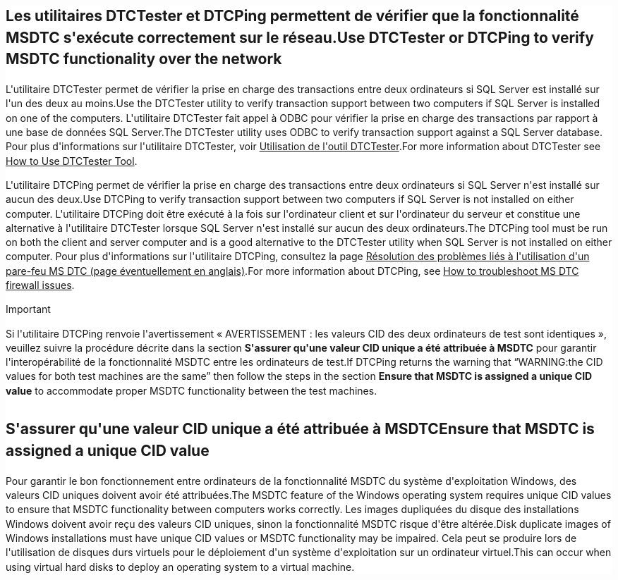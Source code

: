 ## <a name="use-dtctester-or-dtcping-to-verify-msdtc-functionality-over-the-network"></a><span data-ttu-id="88ee7-269">Les utilitaires DTCTester et DTCPing permettent de vérifier que la fonctionnalité MSDTC s'exécute correctement sur le réseau.</span><span class="sxs-lookup"><span data-stu-id="88ee7-269">Use DTCTester or DTCPing to verify MSDTC functionality over the network</span></span>  
 <span data-ttu-id="88ee7-270">L'utilitaire DTCTester permet de vérifier la prise en charge des transactions entre deux ordinateurs si SQL Server est installé sur l'un des deux au moins.</span><span class="sxs-lookup"><span data-stu-id="88ee7-270">Use the DTCTester utility to verify transaction support between two computers if SQL Server is installed on one of the computers.</span></span> <span data-ttu-id="88ee7-271">L'utilitaire DTCTester fait appel à ODBC pour vérifier la prise en charge des transactions par rapport à une base de données SQL Server.</span><span class="sxs-lookup"><span data-stu-id="88ee7-271">The DTCTester utility uses ODBC to verify transaction support against a SQL Server database.</span></span> <span data-ttu-id="88ee7-272">Pour plus d'informations sur l'utilitaire DTCTester, voir [Utilisation de l'outil DTCTester](http://go.microsoft.com/fwlink/?LinkId=66232).</span><span class="sxs-lookup"><span data-stu-id="88ee7-272">For more information about DTCTester see [How to Use DTCTester Tool](http://go.microsoft.com/fwlink/?LinkId=66232).</span></span>  
  
 <span data-ttu-id="88ee7-273">L'utilitaire DTCPing permet de vérifier la prise en charge des transactions entre deux ordinateurs si SQL Server n'est installé sur aucun des deux.</span><span class="sxs-lookup"><span data-stu-id="88ee7-273">Use DTCPing to verify transaction support between two computers if SQL Server is not installed on either computer.</span></span> <span data-ttu-id="88ee7-274">L'utilitaire DTCPing doit être exécuté à la fois sur l'ordinateur client et sur l'ordinateur du serveur et constitue une alternative à l'utilitaire DTCTester lorsque SQL Server n'est installé sur aucun des deux ordinateurs.</span><span class="sxs-lookup"><span data-stu-id="88ee7-274">The DTCPing tool must be run on both the client and server computer and is a good alternative to the DTCTester utility when SQL Server is not installed on either computer.</span></span> <span data-ttu-id="88ee7-275">Pour plus d'informations sur l'utilitaire DTCPing, consultez la page [Résolution des problèmes liés à l'utilisation d'un pare-feu MS DTC (page éventuellement en anglais)](http://go.microsoft.com/fwlink/?LinkId=61915).</span><span class="sxs-lookup"><span data-stu-id="88ee7-275">For more information about DTCPing, see [How to troubleshoot MS DTC firewall issues](http://go.microsoft.com/fwlink/?LinkId=61915).</span></span>  
  
> [!IMPORTANT]
>  <span data-ttu-id="88ee7-276">Si l'utilitaire DTCPing renvoie l'avertissement « AVERTISSEMENT : les valeurs CID des deux ordinateurs de test sont identiques », veuillez suivre la procédure décrite dans la section **S'assurer qu'une valeur CID unique a été attribuée à MSDTC** pour garantir l'interopérabilité de la fonctionnalité MSDTC entre les ordinateurs de test.</span><span class="sxs-lookup"><span data-stu-id="88ee7-276">If DTCPing returns the warning that “WARNING:the CID values for both test machines are the same” then follow the steps in the section **Ensure that MSDTC is assigned a unique CID value** to accommodate proper MSDTC functionality between the test machines.</span></span>  
  
## <a name="ensure-that-msdtc-is-assigned-a-unique-cid-value"></a><span data-ttu-id="88ee7-277">S'assurer qu'une valeur CID unique a été attribuée à MSDTC</span><span class="sxs-lookup"><span data-stu-id="88ee7-277">Ensure that MSDTC is assigned a unique CID value</span></span>  
 <span data-ttu-id="88ee7-278">Pour garantir le bon fonctionnement entre ordinateurs de la fonctionnalité MSDTC du système d'exploitation Windows, des valeurs CID uniques doivent avoir été attribuées.</span><span class="sxs-lookup"><span data-stu-id="88ee7-278">The MSDTC feature of the Windows operating system requires unique CID values to ensure that MSDTC functionality between computers works correctly.</span></span> <span data-ttu-id="88ee7-279">Les images dupliquées du disque des installations Windows doivent avoir reçu des valeurs CID uniques, sinon la fonctionnalité MSDTC risque d'être altérée.</span><span class="sxs-lookup"><span data-stu-id="88ee7-279">Disk duplicate images of Windows installations must have unique CID values or MSDTC functionality may be impaired.</span></span> <span data-ttu-id="88ee7-280">Cela peut se produire lors de l'utilisation de disques durs virtuels pour le déploiement d'un système d'exploitation sur un ordinateur virtuel.</span><span class="sxs-lookup"><span data-stu-id="88ee7-280">This can occur when using virtual hard disks to deploy an operating system to a virtual machine.</span></span>  
  
